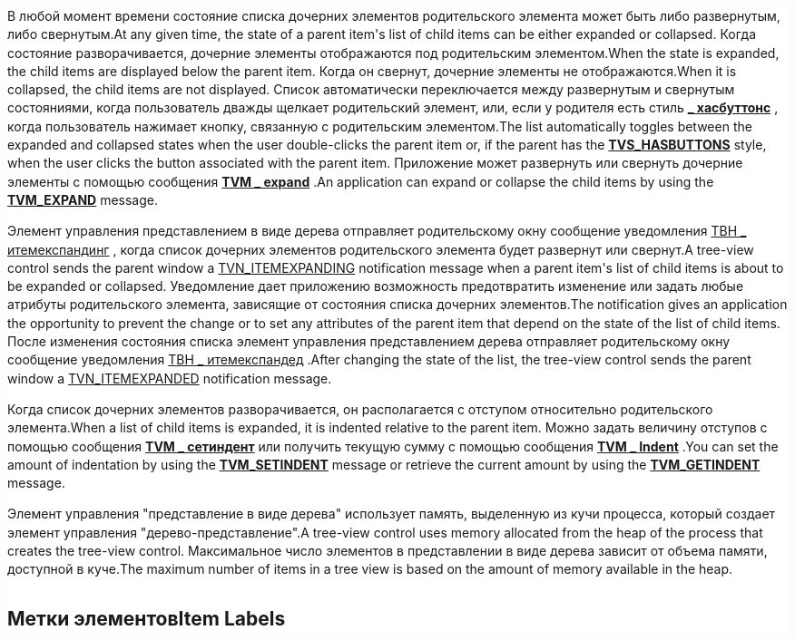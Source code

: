 <span data-ttu-id="5e666-163">В любой момент времени состояние списка дочерних элементов родительского элемента может быть либо развернутым, либо свернутым.</span><span class="sxs-lookup"><span data-stu-id="5e666-163">At any given time, the state of a parent item's list of child items can be either expanded or collapsed.</span></span> <span data-ttu-id="5e666-164">Когда состояние разворачивается, дочерние элементы отображаются под родительским элементом.</span><span class="sxs-lookup"><span data-stu-id="5e666-164">When the state is expanded, the child items are displayed below the parent item.</span></span> <span data-ttu-id="5e666-165">Когда он свернут, дочерние элементы не отображаются.</span><span class="sxs-lookup"><span data-stu-id="5e666-165">When it is collapsed, the child items are not displayed.</span></span> <span data-ttu-id="5e666-166">Список автоматически переключается между развернутым и свернутым состояниями, когда пользователь дважды щелкает родительский элемент, или, если у родителя есть стиль [**\_ хасбуттонс**](tree-view-control-window-styles.md) , когда пользователь нажимает кнопку, связанную с родительским элементом.</span><span class="sxs-lookup"><span data-stu-id="5e666-166">The list automatically toggles between the expanded and collapsed states when the user double-clicks the parent item or, if the parent has the [**TVS\_HASBUTTONS**](tree-view-control-window-styles.md) style, when the user clicks the button associated with the parent item.</span></span> <span data-ttu-id="5e666-167">Приложение может развернуть или свернуть дочерние элементы с помощью сообщения [**TVM \_ expand**](tvm-expand.md) .</span><span class="sxs-lookup"><span data-stu-id="5e666-167">An application can expand or collapse the child items by using the [**TVM\_EXPAND**](tvm-expand.md) message.</span></span>

<span data-ttu-id="5e666-168">Элемент управления представлением в виде дерева отправляет родительскому окну сообщение уведомления [ТВН \_ итемекспандинг](tvn-itemexpanding.md) , когда список дочерних элементов родительского элемента будет развернут или свернут.</span><span class="sxs-lookup"><span data-stu-id="5e666-168">A tree-view control sends the parent window a [TVN\_ITEMEXPANDING](tvn-itemexpanding.md) notification message when a parent item's list of child items is about to be expanded or collapsed.</span></span> <span data-ttu-id="5e666-169">Уведомление дает приложению возможность предотвратить изменение или задать любые атрибуты родительского элемента, зависящие от состояния списка дочерних элементов.</span><span class="sxs-lookup"><span data-stu-id="5e666-169">The notification gives an application the opportunity to prevent the change or to set any attributes of the parent item that depend on the state of the list of child items.</span></span> <span data-ttu-id="5e666-170">После изменения состояния списка элемент управления представлением дерева отправляет родительскому окну сообщение уведомления [ТВН \_ итемекспандед](tvn-itemexpanded.md) .</span><span class="sxs-lookup"><span data-stu-id="5e666-170">After changing the state of the list, the tree-view control sends the parent window a [TVN\_ITEMEXPANDED](tvn-itemexpanded.md) notification message.</span></span>

<span data-ttu-id="5e666-171">Когда список дочерних элементов разворачивается, он располагается с отступом относительно родительского элемента.</span><span class="sxs-lookup"><span data-stu-id="5e666-171">When a list of child items is expanded, it is indented relative to the parent item.</span></span> <span data-ttu-id="5e666-172">Можно задать величину отступов с помощью сообщения [**TVM \_ сетиндент**](tvm-setindent.md) или получить текущую сумму с помощью сообщения [**TVM \_ Indent**](tvm-getindent.md) .</span><span class="sxs-lookup"><span data-stu-id="5e666-172">You can set the amount of indentation by using the [**TVM\_SETINDENT**](tvm-setindent.md) message or retrieve the current amount by using the [**TVM\_GETINDENT**](tvm-getindent.md) message.</span></span>

<span data-ttu-id="5e666-173">Элемент управления "представление в виде дерева" использует память, выделенную из кучи процесса, который создает элемент управления "дерево-представление".</span><span class="sxs-lookup"><span data-stu-id="5e666-173">A tree-view control uses memory allocated from the heap of the process that creates the tree-view control.</span></span> <span data-ttu-id="5e666-174">Максимальное число элементов в представлении в виде дерева зависит от объема памяти, доступной в куче.</span><span class="sxs-lookup"><span data-stu-id="5e666-174">The maximum number of items in a tree view is based on the amount of memory available in the heap.</span></span>

## <a name="item-labels"></a><span data-ttu-id="5e666-175">Метки элементов</span><span class="sxs-lookup"><span data-stu-id="5e666-175">Item Labels</span></span>
